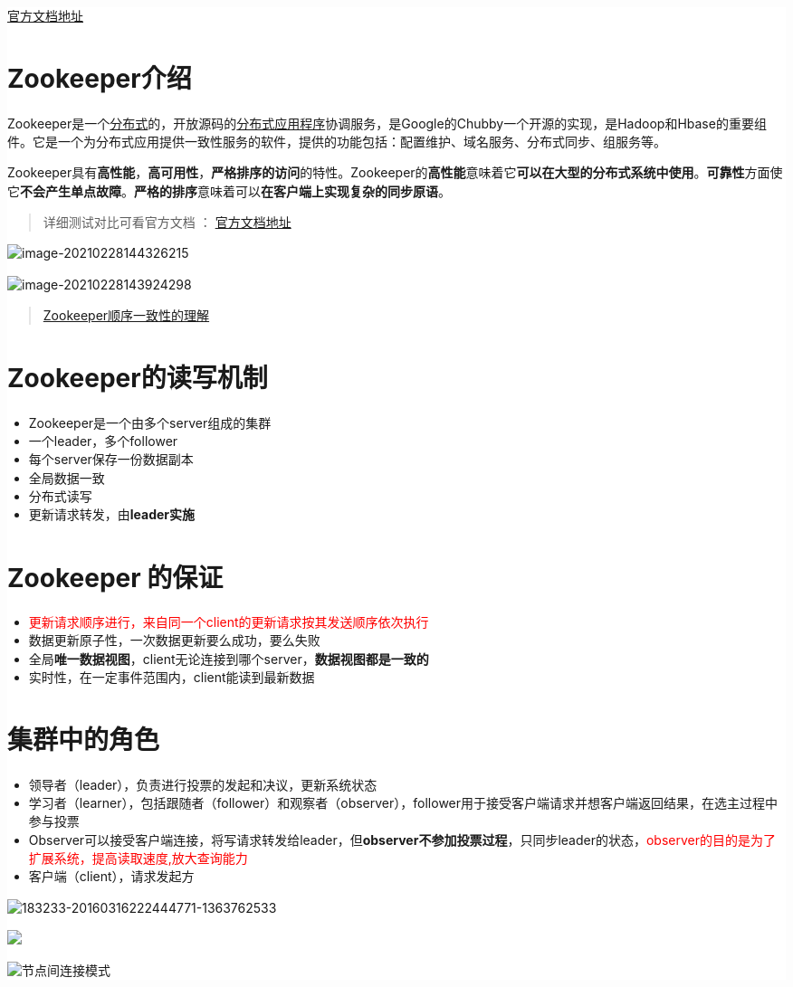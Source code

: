 

[官方文档地址](https://zookeeper.apache.org/doc/r3.6.2/zookeeperOver.html)

# Zookeeper介绍

Zookeeper是一个[分布式](https://baike.baidu.com/item/分布式/19276232)的，开放源码的[分布式应用程序](https://baike.baidu.com/item/分布式应用程序/9854429)协调服务，是Google的Chubby一个开源的实现，是Hadoop和Hbase的重要组件。它是一个为分布式应用提供一致性服务的软件，提供的功能包括：配置维护、域名服务、分布式同步、组服务等。

Zookeeper具有**高性能**，**高可用性**，**严格排序的访问**的特性。Zookeeper的**高性能**意味着它**可以在大型的分布式系统中使用**。**可靠性**方面使它**不会产生单点故障**。**严格的排序**意味着可以**在客户端上实现复杂的同步原语**。

> 详细测试对比可看官方文档   ：   [官方文档地址](https://zookeeper.apache.org/doc/r3.6.2/zookeeperOver.html)

![image-20210228144326215](https://raw.githubusercontent.com/CNRF/noteImage/main/image/202302050041874.png)

![image-20210228143924298](https://raw.githubusercontent.com/CNRF/noteImage/main/image/202302050041198.png)

> [Zookeeper顺序一致性的理解](https://juejin.cn/post/6844903919026438158)

# Zookeeper的读写机制

- Zookeeper是一个由多个server组成的集群
- 一个leader，多个follower
- 每个server保存一份数据副本
- 全局数据一致
- 分布式读写
- 更新请求转发，由**leader实施**

# **Zookeeper 的保证**

- <font color=red>更新请求顺序进行，来自同一个client的更新请求按其发送顺序依次执行</font>
- 数据更新原子性，一次数据更新要么成功，要么失败
- 全局**唯一数据视图**，client无论连接到哪个server，**数据视图都是一致的**
- 实时性，在一定事件范围内，client能读到最新数据

# 集群中的角色

- 领导者（leader），负责进行投票的发起和决议，更新系统状态
- 学习者（learner），包括跟随者（follower）和观察者（observer），follower用于接受客户端请求并想客户端返回结果，在选主过程中参与投票
- Observer可以接受客户端连接，将写请求转发给leader，但**observer不参加投票过程**，只同步leader的状态，<font color=red>observer的目的是为了扩展系统，提高读取速度,放大查询能力</font>
- 客户端（client），请求发起方

![183233-20160316222444771-1363762533](https://raw.githubusercontent.com/CNRF/noteImage/main/image/202302050042109.png)

![](https://raw.githubusercontent.com/CNRF/noteImage/main/image/202302050042821.jpg)

![节点间连接模式](https://raw.githubusercontent.com/CNRF/noteImage/main/image/202302050042353.png)
